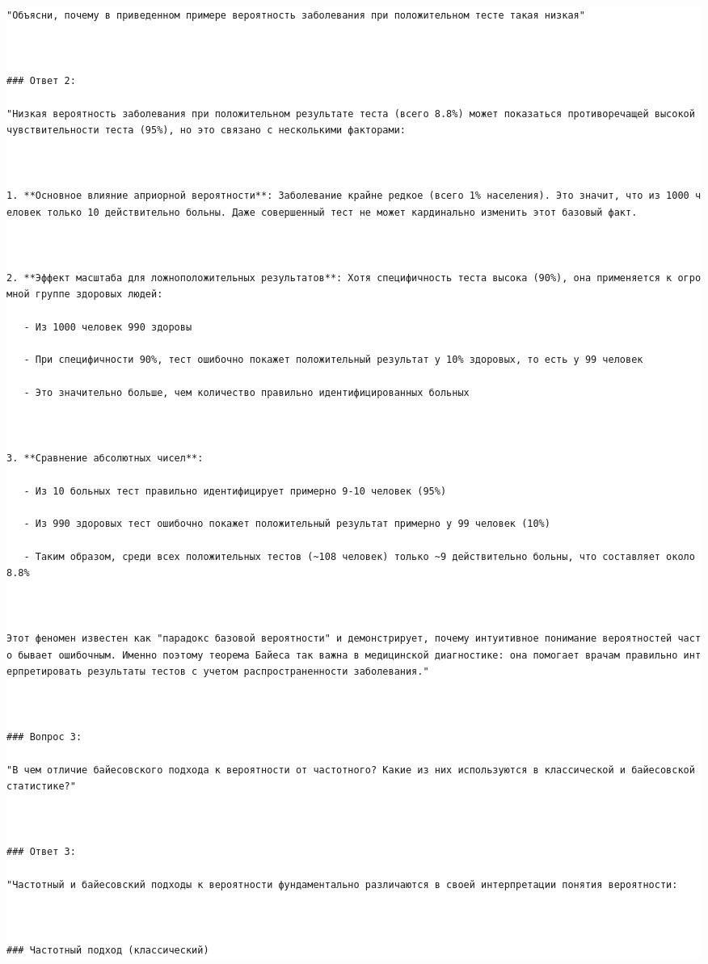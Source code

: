     "Объясни, почему в приведенном примере вероятность заболевания при положительном тесте такая низкая"



    ### Ответ 2:

    "Низкая вероятность заболевания при положительном результате теста (всего 8.8%) может показаться противоречащей высокой чувствительности теста (95%), но это связано с несколькими факторами:



    1. **Основное влияние априорной вероятности**: Заболевание крайне редкое (всего 1% населения). Это значит, что из 1000 человек только 10 действительно больны. Даже совершенный тест не может кардинально изменить этот базовый факт.



    2. **Эффект масштаба для ложноположительных результатов**: Хотя специфичность теста высока (90%), она применяется к огромной группе здоровых людей:

       - Из 1000 человек 990 здоровы

       - При специфичности 90%, тест ошибочно покажет положительный результат у 10% здоровых, то есть у 99 человек

       - Это значительно больше, чем количество правильно идентифицированных больных



    3. **Сравнение абсолютных чисел**:

       - Из 10 больных тест правильно идентифицирует примерно 9-10 человек (95%)

       - Из 990 здоровых тест ошибочно покажет положительный результат примерно у 99 человек (10%)

       - Таким образом, среди всех положительных тестов (~108 человек) только ~9 действительно больны, что составляет около 8.8%



    Этот феномен известен как "парадокс базовой вероятности" и демонстрирует, почему интуитивное понимание вероятностей часто бывает ошибочным. Именно поэтому теорема Байеса так важна в медицинской диагностике: она помогает врачам правильно интерпретировать результаты тестов с учетом распространенности заболевания."



    ### Вопрос 3:

    "В чем отличие байесовского подхода к вероятности от частотного? Какие из них используются в классической и байесовской статистике?"



    ### Ответ 3:

    "Частотный и байесовский подходы к вероятности фундаментально различаются в своей интерпретации понятия вероятности:



    ### Частотный подход (классический)
